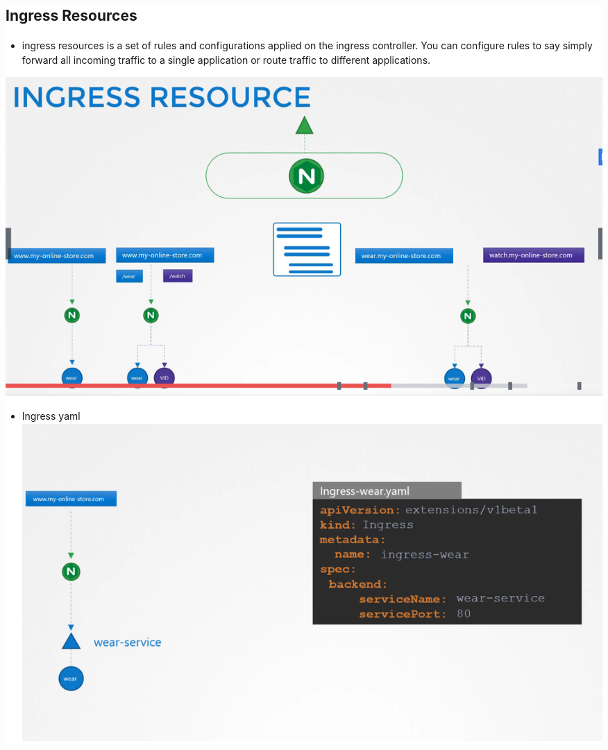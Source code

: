 
 ## Ingress Resources

 - ingress resources is a set of rules and configurations applied on the ingress controller. You can configure rules to say simply forward all incoming traffic to a single application or route traffic to different applications.

 ![ingress14](../../images/ingress14.png)


 - Ingress yaml
 	![ingress15](../../images/ingress15.png)
